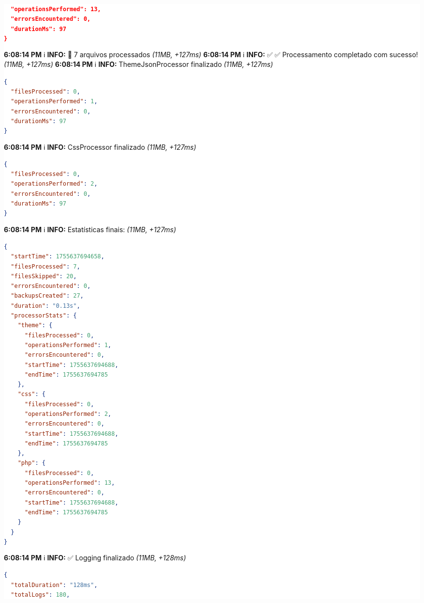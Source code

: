 ```json
  "operationsPerformed": 13,
  "errorsEncountered": 0,
  "durationMs": 97
}
```
**6:08:14 PM** ℹ️ **INFO:** 📁 7 arquivos processados *(11MB, +127ms)*
**6:08:14 PM** ℹ️ **INFO:** ✅ ✅ Processamento completado com sucesso! *(11MB, +127ms)*
**6:08:14 PM** ℹ️ **INFO:** ThemeJsonProcessor finalizado *(11MB, +127ms)*
```json
{
  "filesProcessed": 0,
  "operationsPerformed": 1,
  "errorsEncountered": 0,
  "durationMs": 97
}
```
**6:08:14 PM** ℹ️ **INFO:** CssProcessor finalizado *(11MB, +127ms)*
```json
{
  "filesProcessed": 0,
  "operationsPerformed": 2,
  "errorsEncountered": 0,
  "durationMs": 97
}
```
**6:08:14 PM** ℹ️ **INFO:** Estatísticas finais: *(11MB, +127ms)*
```json
{
  "startTime": 1755637694658,
  "filesProcessed": 7,
  "filesSkipped": 20,
  "errorsEncountered": 0,
  "backupsCreated": 27,
  "duration": "0.13s",
  "processorStats": {
    "theme": {
      "filesProcessed": 0,
      "operationsPerformed": 1,
      "errorsEncountered": 0,
      "startTime": 1755637694688,
      "endTime": 1755637694785
    },
    "css": {
      "filesProcessed": 0,
      "operationsPerformed": 2,
      "errorsEncountered": 0,
      "startTime": 1755637694688,
      "endTime": 1755637694785
    },
    "php": {
      "filesProcessed": 0,
      "operationsPerformed": 13,
      "errorsEncountered": 0,
      "startTime": 1755637694688,
      "endTime": 1755637694785
    }
  }
}
```
**6:08:14 PM** ℹ️ **INFO:** ✅ Logging finalizado *(11MB, +128ms)*
```json
{
  "totalDuration": "128ms",
  "totalLogs": 180,
```